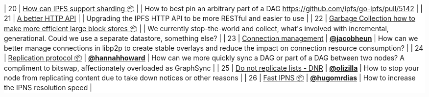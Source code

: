 | 20  | [How can IPFS support sharding 📦](./20-how-can-ipfs-support-sharding.md)                                                                                  |                                                              | How to best pin an arbitrary part of a DAG https://github.com/ipfs/go-ipfs/pull/5142                                                                                                                                                                                                                                                                                                                                                                                                                                                                                        |
| 21  | [A better HTTP API](./21-a-better-http-api.md)                                                                                                             |                                                              | Upgrading the IPFS HTTP API to be more RESTful and easier to use                                                                                                                                                                                                                                                                                                                                                                                                                                                                                                            |
| 22  | [Garbage Collection how to make more efficient large block stores 📦](./22-garbage-collection-how-to-make-more-efficient-large-block-stores.md)            |                                                              | We currently stop-the-world and collect, what's involved with incremental, generational. Could we use a separate datastore, something else?                                                                                                                                                                                                                                                                                                                                                                                                                                 |
| 23  | [Connection management](./23-connection-management.md)                                                                                                     |        **[@jacobheun](https://github.com/jacobheun)**        | How can we better manage connections in libp2p to create stable overlays and reduce the impact on connection resource consumption?                                                                                                                                                                                                                                                                                                                                                                                                                                          |
| 24  | [Replication protocol 📦](./24-replication-protocol.md)                                                                                                    |     **[@hannahhoward](https://github.com/hannahhoward)**     | How can we more quickly sync a DAG or part of a DAG between two nodes? A compliment to bitswap, affectionately overloaded as GraphSync                                                                                                                                                                                                                                                                                                                                                                                                                                      |
| 25  | [Do not replicate lists - DNR](./25-do-not-replicate-lists-dnr.md)                                                                                         |         **[@olizilla](https://github.com/olizilla)**         | How to stop your node from replicating content due to take down notices or other reasons                                                                                                                                                                                                                                                                                                                                                                                                                                                                                    |
| 26  | [Fast IPNS 📦](./26-fast-ipns.md)                                                                                                                          |       **[@hugomrdias](https://github.com/hugomrdias)**       | How to increase the IPNS resolution speed                                                                                                                                                                                                                                                                                                                                                                                                                                                                                                                                   |